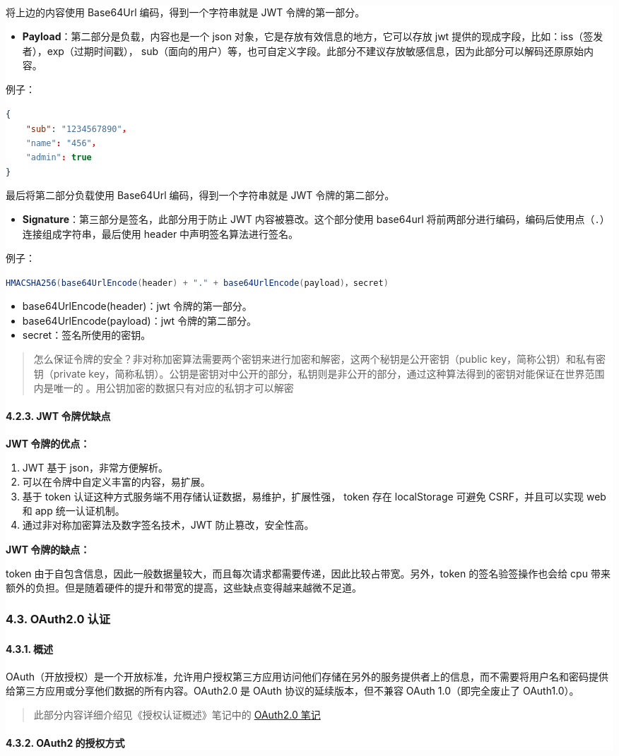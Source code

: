 将上边的内容使用 Base64Url 编码，得到一个字符串就是 JWT 令牌的第一部分。

- **Payload**：第二部分是负载，内容也是一个 json 对象，它是存放有效信息的地方，它可以存放 jwt 提供的现成字段，比如：iss（签发者），exp（过期时间戳）， sub（面向的用户）等，也可自定义字段。此部分不建议存放敏感信息，因为此部分可以解码还原原始内容。

例子：

```json
{
	"sub": "1234567890"，
	"name": "456"，
	"admin": true
}
```

最后将第二部分负载使用 Base64Url 编码，得到一个字符串就是 JWT 令牌的第二部分。

- **Signature**：第三部分是签名，此部分用于防止 JWT 内容被篡改。这个部分使用 base64url 将前两部分进行编码，编码后使用点（`.`）连接组成字符串，最后使用 header 中声明签名算法进行签名。

例子：

```java
HMACSHA256(base64UrlEncode(header) + "." + base64UrlEncode(payload)，secret)
```

- base64UrlEncode(header)：jwt 令牌的第一部分。
- base64UrlEncode(payload)：jwt 令牌的第二部分。
- secret：签名所使用的密钥。

> 怎么保证令牌的安全？非对称加密算法需要两个密钥来进行加密和解密，这两个秘钥是公开密钥（public key，简称公钥）和私有密钥（private key，简称私钥）。公钥是密钥对中公开的部分，私钥则是非公开的部分，通过这种算法得到的密钥对能保证在世界范围内是唯一的 。用公钥加密的数据只有对应的私钥才可以解密

#### 4.2.3. JWT 令牌优缺点

**JWT 令牌的优点：**

1. JWT 基于 json，非常方便解析。
2. 可以在令牌中自定义丰富的内容，易扩展。
3. 基于 token 认证这种方式服务端不用存储认证数据，易维护，扩展性强， token 存在 localStorage 可避免 CSRF，并且可以实现 web 和 app 统一认证机制。
4. 通过非对称加密算法及数字签名技术，JWT 防止篡改，安全性高。

**JWT 令牌的缺点：**

token 由于自包含信息，因此一般数据量较大，而且每次请求都需要传递，因此比较占带宽。另外，token 的签名验签操作也会给 cpu 带来额外的负担。但是随着硬件的提升和带宽的提高，这些缺点变得越来越微不足道。

### 4.3. OAuth2.0 认证

#### 4.3.1. 概述

OAuth（开放授权）是一个开放标准，允许用户授权第三方应用访问他们存储在另外的服务提供者上的信息，而不需要将用户名和密码提供给第三方应用或分享他们数据的所有内容。OAuth2.0 是 OAuth 协议的延续版本，但不兼容 OAuth 1.0（即完全废止了 OAuth1.0）。

> 此部分内容详细介绍见《授权认证概述》笔记中的 [OAuth2.0 笔记](/后端框架/Authorization-Certification/Authorization-Overview?id=_4-oauth-20)

#### 4.3.2. OAuth2 的授权方式
